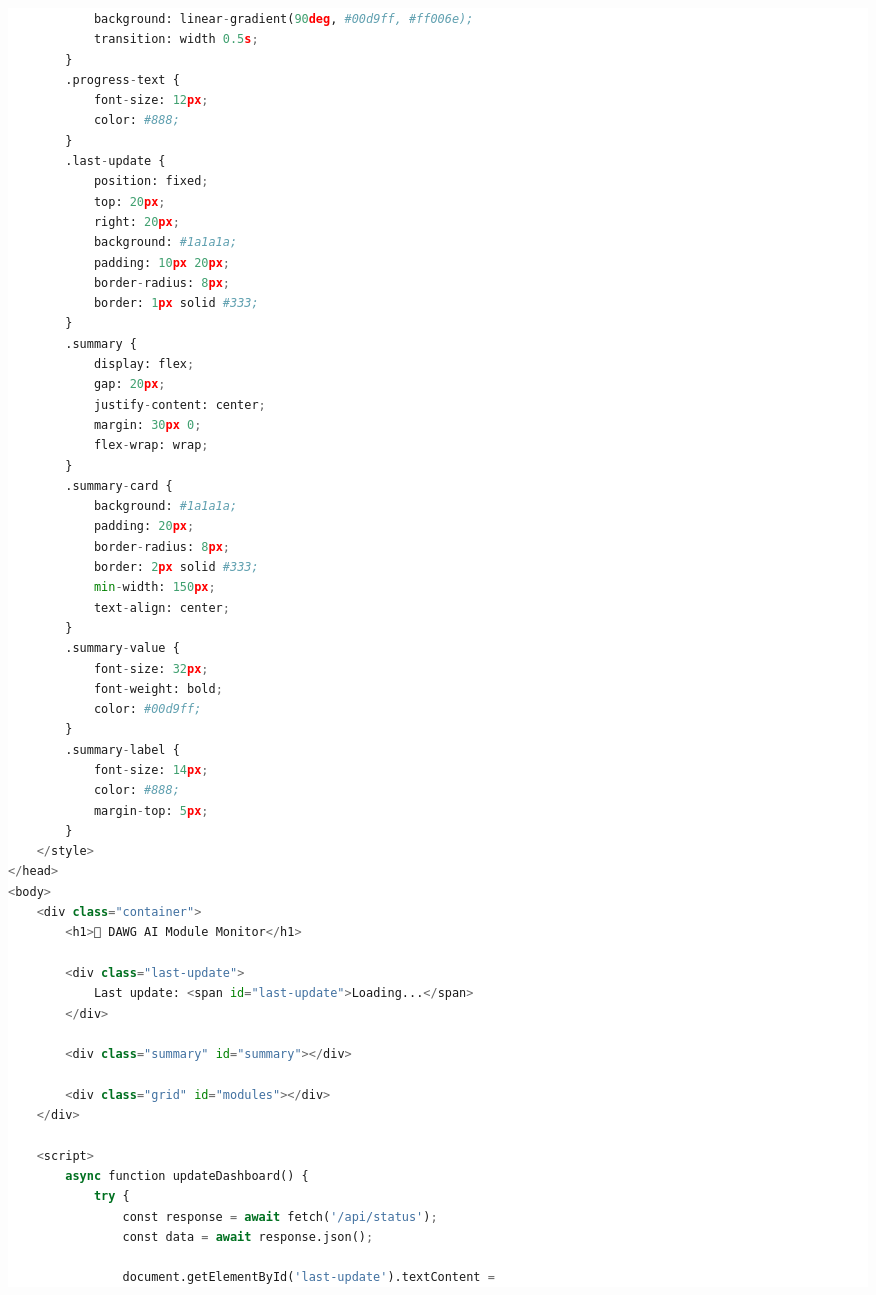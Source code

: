 ```python
            background: linear-gradient(90deg, #00d9ff, #ff006e);
            transition: width 0.5s;
        }
        .progress-text {
            font-size: 12px;
            color: #888;
        }
        .last-update {
            position: fixed;
            top: 20px;
            right: 20px;
            background: #1a1a1a;
            padding: 10px 20px;
            border-radius: 8px;
            border: 1px solid #333;
        }
        .summary {
            display: flex;
            gap: 20px;
            justify-content: center;
            margin: 30px 0;
            flex-wrap: wrap;
        }
        .summary-card {
            background: #1a1a1a;
            padding: 20px;
            border-radius: 8px;
            border: 2px solid #333;
            min-width: 150px;
            text-align: center;
        }
        .summary-value {
            font-size: 32px;
            font-weight: bold;
            color: #00d9ff;
        }
        .summary-label {
            font-size: 14px;
            color: #888;
            margin-top: 5px;
        }
    </style>
</head>
<body>
    <div class="container">
        <h1>🎵 DAWG AI Module Monitor</h1>

        <div class="last-update">
            Last update: <span id="last-update">Loading...</span>
        </div>

        <div class="summary" id="summary"></div>

        <div class="grid" id="modules"></div>
    </div>

    <script>
        async function updateDashboard() {
            try {
                const response = await fetch('/api/status');
                const data = await response.json();

                document.getElementById('last-update').textContent =
```